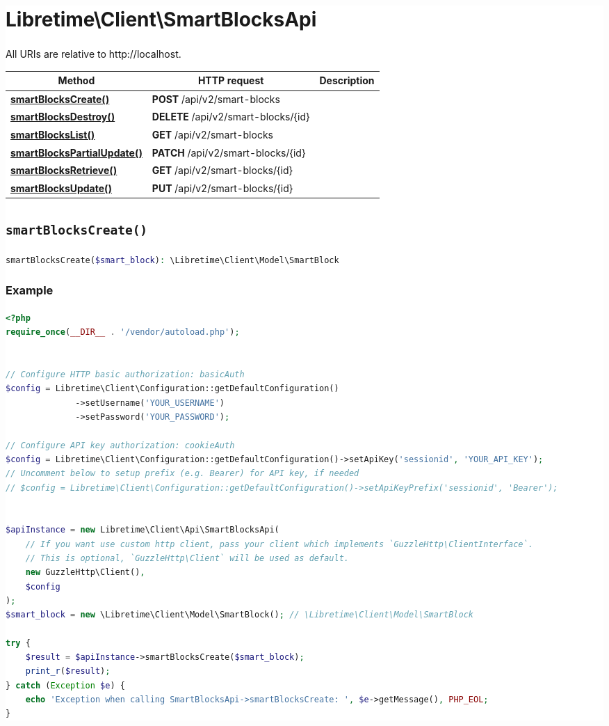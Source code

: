 # Libretime\Client\SmartBlocksApi

All URIs are relative to http://localhost.

Method | HTTP request | Description
------------- | ------------- | -------------
[**smartBlocksCreate()**](SmartBlocksApi.md#smartBlocksCreate) | **POST** /api/v2/smart-blocks | 
[**smartBlocksDestroy()**](SmartBlocksApi.md#smartBlocksDestroy) | **DELETE** /api/v2/smart-blocks/{id} | 
[**smartBlocksList()**](SmartBlocksApi.md#smartBlocksList) | **GET** /api/v2/smart-blocks | 
[**smartBlocksPartialUpdate()**](SmartBlocksApi.md#smartBlocksPartialUpdate) | **PATCH** /api/v2/smart-blocks/{id} | 
[**smartBlocksRetrieve()**](SmartBlocksApi.md#smartBlocksRetrieve) | **GET** /api/v2/smart-blocks/{id} | 
[**smartBlocksUpdate()**](SmartBlocksApi.md#smartBlocksUpdate) | **PUT** /api/v2/smart-blocks/{id} | 


## `smartBlocksCreate()`

```php
smartBlocksCreate($smart_block): \Libretime\Client\Model\SmartBlock
```



### Example

```php
<?php
require_once(__DIR__ . '/vendor/autoload.php');


// Configure HTTP basic authorization: basicAuth
$config = Libretime\Client\Configuration::getDefaultConfiguration()
              ->setUsername('YOUR_USERNAME')
              ->setPassword('YOUR_PASSWORD');

// Configure API key authorization: cookieAuth
$config = Libretime\Client\Configuration::getDefaultConfiguration()->setApiKey('sessionid', 'YOUR_API_KEY');
// Uncomment below to setup prefix (e.g. Bearer) for API key, if needed
// $config = Libretime\Client\Configuration::getDefaultConfiguration()->setApiKeyPrefix('sessionid', 'Bearer');


$apiInstance = new Libretime\Client\Api\SmartBlocksApi(
    // If you want use custom http client, pass your client which implements `GuzzleHttp\ClientInterface`.
    // This is optional, `GuzzleHttp\Client` will be used as default.
    new GuzzleHttp\Client(),
    $config
);
$smart_block = new \Libretime\Client\Model\SmartBlock(); // \Libretime\Client\Model\SmartBlock

try {
    $result = $apiInstance->smartBlocksCreate($smart_block);
    print_r($result);
} catch (Exception $e) {
    echo 'Exception when calling SmartBlocksApi->smartBlocksCreate: ', $e->getMessage(), PHP_EOL;
}
```
